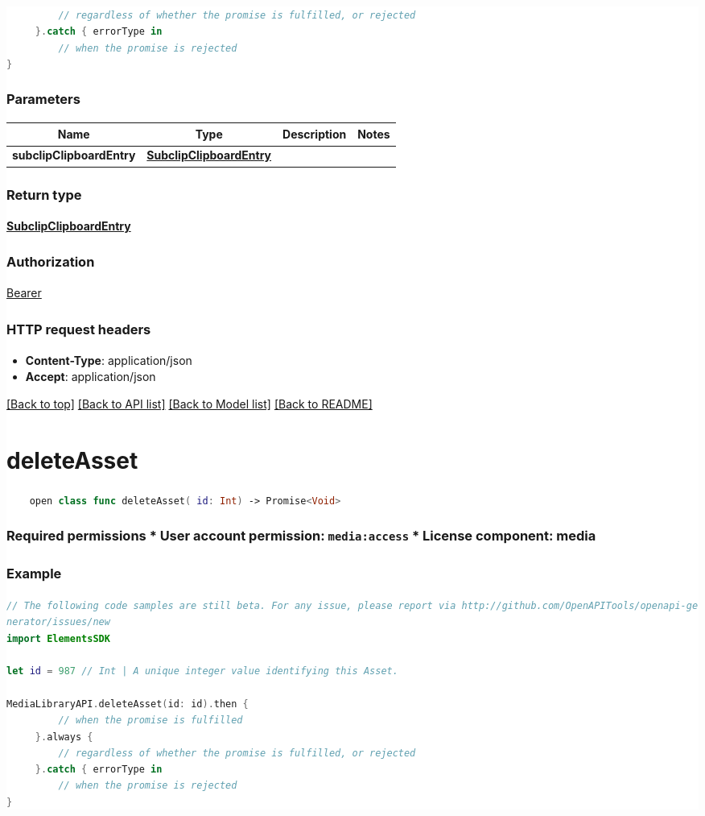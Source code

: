 ```swift
         // regardless of whether the promise is fulfilled, or rejected
     }.catch { errorType in
         // when the promise is rejected
}
```

### Parameters

Name | Type | Description  | Notes
------------- | ------------- | ------------- | -------------
 **subclipClipboardEntry** | [**SubclipClipboardEntry**](SubclipClipboardEntry.md) |  | 

### Return type

[**SubclipClipboardEntry**](SubclipClipboardEntry.md)

### Authorization

[Bearer](../#Bearer)

### HTTP request headers

 - **Content-Type**: application/json
 - **Accept**: application/json

[[Back to top]](#) [[Back to API list]](../#documentation-for-api-endpoints) [[Back to Model list]](../#documentation-for-models) [[Back to README]](../)

# **deleteAsset**
```swift
    open class func deleteAsset( id: Int) -> Promise<Void>
```



### Required permissions    * User account permission: `media:access`   * License component: media 

### Example 
```swift
// The following code samples are still beta. For any issue, please report via http://github.com/OpenAPITools/openapi-generator/issues/new
import ElementsSDK

let id = 987 // Int | A unique integer value identifying this Asset.

MediaLibraryAPI.deleteAsset(id: id).then {
         // when the promise is fulfilled
     }.always {
         // regardless of whether the promise is fulfilled, or rejected
     }.catch { errorType in
         // when the promise is rejected
}
```
